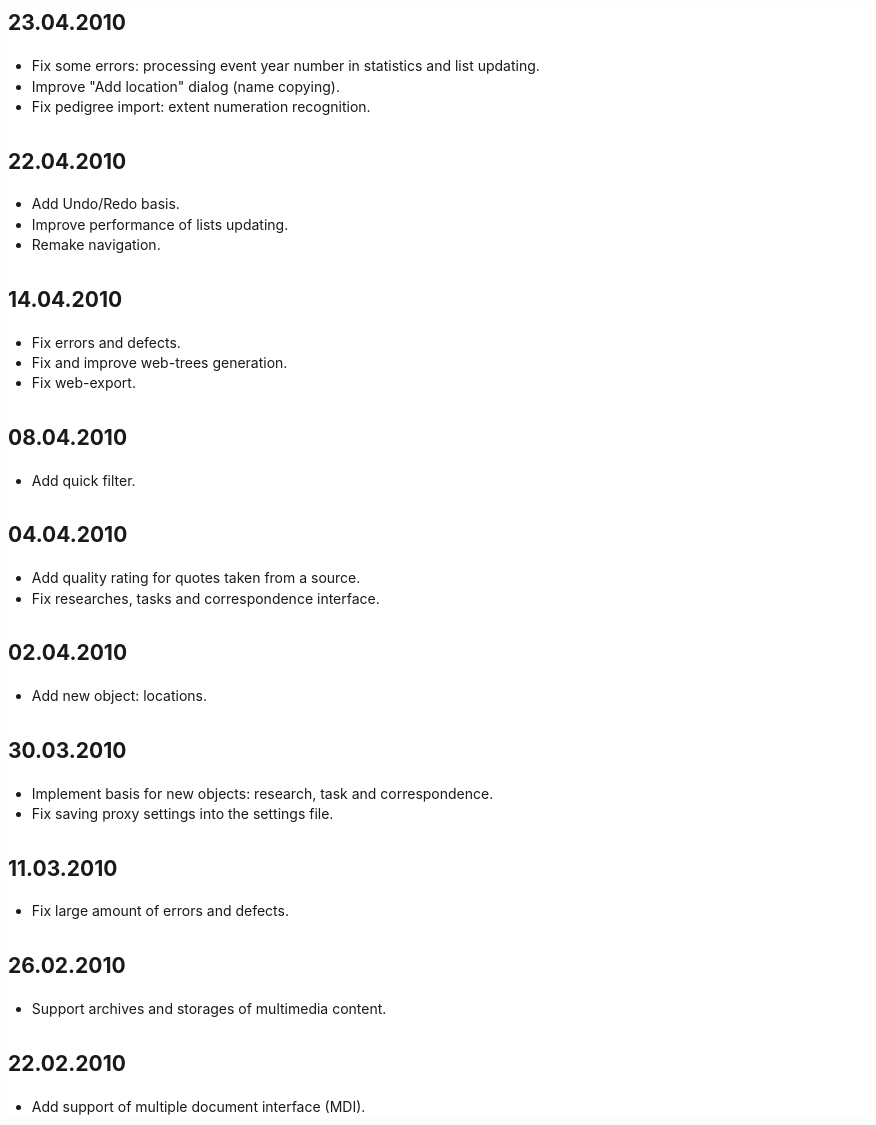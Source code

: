 ## 23.04.2010

- Fix some errors: processing event year number in statistics and
list updating.
- Improve &quot;Add location&quot; dialog (name copying).
- Fix pedigree import: extent numeration recognition.

## 22.04.2010

- Add Undo&#47;Redo basis.
- Improve performance of lists updating.
- Remake navigation.

## 14.04.2010

- Fix errors and defects.
- Fix and improve web-trees generation.
- Fix web-export.

## 08.04.2010

- Add quick filter.

## 04.04.2010

- Add quality rating for quotes taken from a source.
- Fix researches, tasks and correspondence interface.

## 02.04.2010

- Add new object: locations.

## 30.03.2010

- Implement basis for new objects: research, task and correspondence.
- Fix saving proxy settings into the settings file.

## 11.03.2010

- Fix large amount of errors and defects.

## 26.02.2010

- Support archives and storages of multimedia content.

## 22.02.2010

- Add support of multiple document interface (MDI).
